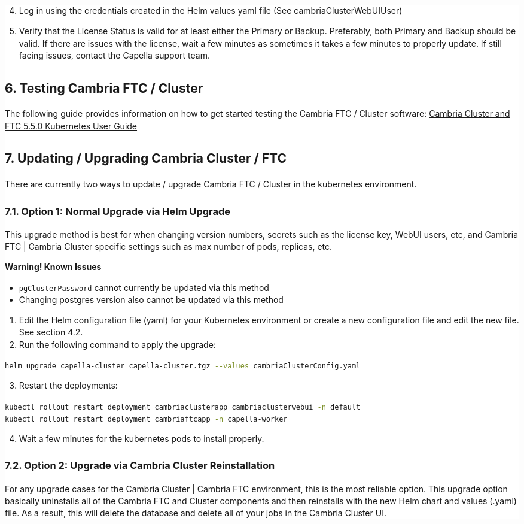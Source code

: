 4. Log in using the credentials created in the Helm values yaml file (See cambriaClusterWebUIUser)

5. Verify that the License Status is valid for at least either the Primary or Backup. Preferably, both Primary and
Backup should be valid. If there are issues with the license, wait a few minutes as sometimes it takes a few
minutes to properly update. If still facing issues, contact the Capella support team.

## 6. Testing Cambria FTC / Cluster

The following guide provides information on how to get started testing the Cambria FTC / Cluster software:
[Cambria Cluster and FTC 5.5.0 Kubernetes User Guide](https://www.dropbox.com/scl/fi/5vra6xff23vvng7aa4qyx/Cambria_Cluster_and_FTC_5_5_0_Kubernetes_User_Guide.pdf?rlkey=j3l9wjjo5ncbub9bh9bizrukr&st=tmmzm91q&dl=1)

## 7. Updating / Upgrading Cambria Cluster / FTC

There are currently two ways to update / upgrade Cambria FTC / Cluster in the kubernetes environment.

### 7.1. Option 1: Normal Upgrade via Helm Upgrade

This upgrade method is best for when changing version numbers, secrets such as the license key, WebUI users, etc, and Cambria FTC | Cambria Cluster specific settings such as max number of pods, replicas, etc.

**Warning! Known Issues**
- `pgClusterPassword` cannot currently be updated via this method
- Changing postgres version also cannot be updated via this method

1. Edit the Helm configuration file (yaml) for your Kubernetes environment or create a new configuration file and edit the new file. See section 4.2.
2. Run the following command to apply the upgrade:

```bash
helm upgrade capella-cluster capella-cluster.tgz --values cambriaClusterConfig.yaml
```

3. Restart the deployments:

```bash
kubectl rollout restart deployment cambriaclusterapp cambriaclusterwebui -n default
kubectl rollout restart deployment cambriaftcapp -n capella-worker
```

4. Wait a few minutes for the kubernetes pods to install properly.

### 7.2. Option 2: Upgrade via Cambria Cluster Reinstallation

For any upgrade cases for the Cambria Cluster | Cambria FTC environment, this is the most reliable option. This upgrade option basically uninstalls all of the Cambria FTC and Cluster components and then reinstalls with the new Helm chart and values (.yaml) file. As a result, this will delete the database and delete all of your jobs in the Cambria Cluster UI.
